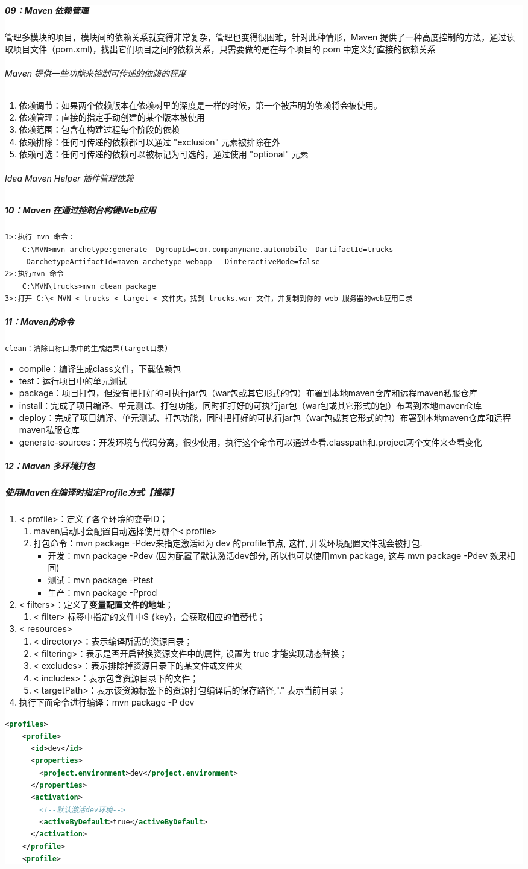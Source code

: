 ##### 09：Maven 依赖管理 

​	管理多模块的项目，模块间的依赖关系就变得非常复杂，管理也变得很困难，针对此种情形，Maven 提供了一种高度控制的方法，通过读取项目文件（pom.xml)，找出它们项目之间的依赖关系，只需要做的是在每个项目的 pom 中定义好直接的依赖关系

###### Maven 提供一些功能来控制可传递的依赖的程度	

1. 依赖调节：如果两个依赖版本在依赖树里的深度是一样的时候，第一个被声明的依赖将会被使用。
2. 依赖管理：直接的指定手动创建的某个版本被使用
3. 依赖范围：包含在构建过程每个阶段的依赖
4. 依赖排除：任何可传递的依赖都可以通过 "exclusion" 元素被排除在外
5. 依赖可选：任何可传递的依赖可以被标记为可选的，通过使用 "optional" 元素

###### Idea Maven Helper 插件管理依赖

##### 10：Maven 在通过控制台构键Web应用

	1>:执行 mvn 命令：
		C:\MVN>mvn archetype:generate -DgroupId=com.companyname.automobile -DartifactId=trucks 
		-DarchetypeArtifactId=maven-archetype-webapp  -DinteractiveMode=false
	2>:执行mvn 命令
		C:\MVN\trucks>mvn clean package
	3>:打开 C:\< MVN < trucks < target < 文件夹，找到 trucks.war 文件，并复制到你的 web 服务器的web应用目录	

##### 11：Maven的命令

	clean：清除目标目录中的生成结果(target目录)
- compile：编译生成class文件，下载依赖包
- test：运行项目中的单元测试
- package：项目打包，但没有把打好的可执行jar包（war包或其它形式的包）布署到本地maven仓库和远程maven私服仓库
- install：完成了项目编译、单元测试、打包功能，同时把打好的可执行jar包（war包或其它形式的包）布署到本地maven仓库
- deploy：完成了项目编译、单元测试、打包功能，同时把打好的可执行jar包（war包或其它形式的包）布署到本地maven仓库和远程maven私服仓库
- generate-sources：开发环境与代码分离，很少使用，执行这个命令可以通过查看.classpath和.project两个文件来查看变化

##### 12：Maven 多环境打包

##### 使用Maven在编译时指定Profile方式【推荐】

1. < profile>：定义了各个环境的变量ID；
   1. maven启动时会配置自动选择使用哪个< profile>
   2. 打包命令：mvn package -Pdev来指定激活id为 dev 的profile节点, 这样, 开发环境配置文件就会被打包.
      - 开发：mvn package -Pdev (因为配置了默认激活dev部分, 所以也可以使用mvn package, 这与 mvn package -Pdev 效果相同)
      - 测试：mvn package -Ptest
      - 生产：mvn package -Pprod
2. < filters>：定义了**变量配置文件的地址**；
   1. < filter> 标签中指定的文件中$ {key}，会获取相应的值替代；
3. < resources>
   1. < directory>：表示编译所需的资源目录；
   2. < filtering>：表示是否开启替换资源文件中的属性, 设置为 true 才能实现动态替换；
   3. < excludes>：表示排除掉资源目录下的某文件或文件夹
   4. < includes>：表示包含资源目录下的文件；
   5. < targetPath>：表示该资源标签下的资源打包编译后的保存路径,"." 表示当前目录；
4. 执行下面命令进行编译：mvn package -P dev

```xml
<profiles>
    <profile>
      <id>dev</id>
      <properties>
        <project.environment>dev</project.environment>
      </properties>
      <activation>
        <!--默认激活dev环境-->
        <activeByDefault>true</activeByDefault>
      </activation>
    </profile>
    <profile>
```